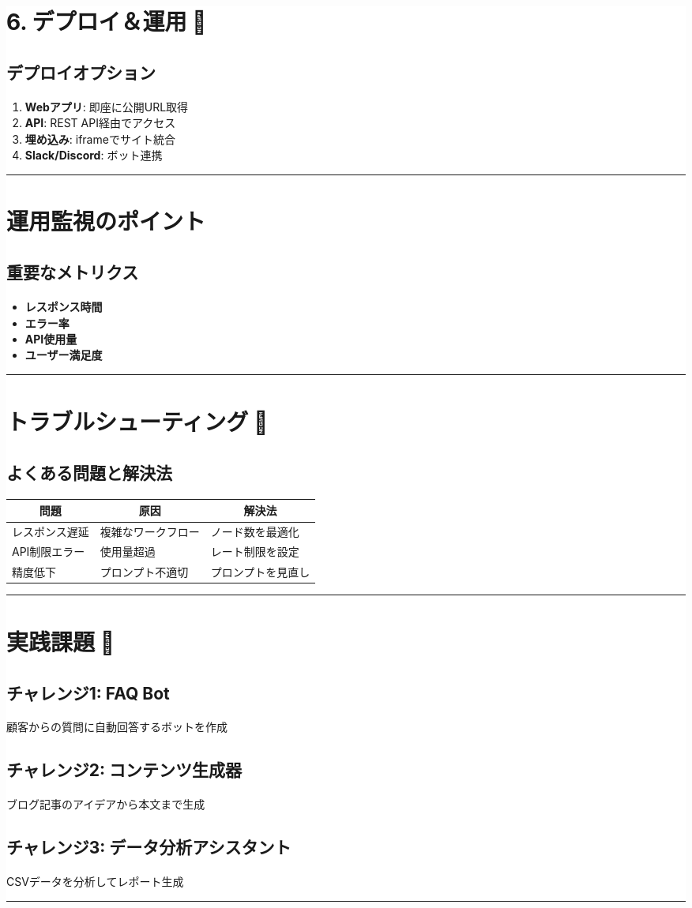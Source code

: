 
# 6. デプロイ＆運用 🚀

## デプロイオプション
1. **Webアプリ**: 即座に公開URL取得
2. **API**: REST API経由でアクセス
3. **埋め込み**: iframeでサイト統合
4. **Slack/Discord**: ボット連携

---

# 運用監視のポイント

## 重要なメトリクス
- **レスポンス時間**
- **エラー率**
- **API使用量**
- **ユーザー満足度**

---

# トラブルシューティング 🔧

## よくある問題と解決法

| 問題 | 原因 | 解決法 |
|------|------|--------|
| レスポンス遅延 | 複雑なワークフロー | ノード数を最適化 |
| API制限エラー | 使用量超過 | レート制限を設定 |
| 精度低下 | プロンプト不適切 | プロンプトを見直し |

---

# 実践課題 📝

## チャレンジ1: FAQ Bot
顧客からの質問に自動回答するボットを作成

## チャレンジ2: コンテンツ生成器
ブログ記事のアイデアから本文まで生成

## チャレンジ3: データ分析アシスタント
CSVデータを分析してレポート生成

---